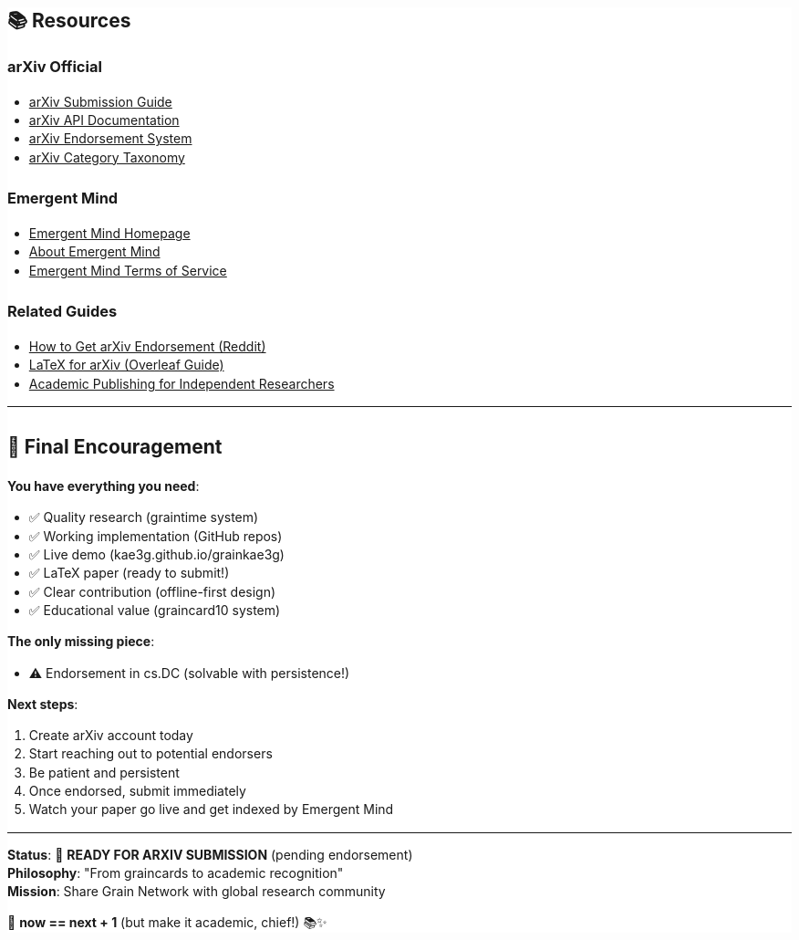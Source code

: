
## 📚 **Resources**

### **arXiv Official**
- [arXiv Submission Guide](https://arxiv.org/help/submit)
- [arXiv API Documentation](https://arxiv.github.io/arxiv-submission-core/)
- [arXiv Endorsement System](https://arxiv.org/help/endorsement)
- [arXiv Category Taxonomy](https://arxiv.org/help/cs)

### **Emergent Mind**
- [Emergent Mind Homepage](https://www.emergentmind.com/)
- [About Emergent Mind](https://www.emergentmind.com/about)
- [Emergent Mind Terms of Service](https://www.emergentmind.com/terms)

### **Related Guides**
- [How to Get arXiv Endorsement (Reddit)](https://www.reddit.com/r/academia/comments/arxiv_endorsement/)
- [LaTeX for arXiv (Overleaf Guide)](https://www.overleaf.com/learn/latex/LaTeX_for_arXiv)
- [Academic Publishing for Independent Researchers](https://www.researchgate.net/publication/independent_researchers)

---

## 🎉 **Final Encouragement**

**You have everything you need**:
- ✅ Quality research (graintime system)
- ✅ Working implementation (GitHub repos)
- ✅ Live demo (kae3g.github.io/grainkae3g)
- ✅ LaTeX paper (ready to submit!)
- ✅ Clear contribution (offline-first design)
- ✅ Educational value (graincard10 system)

**The only missing piece**: 
- ⚠️ Endorsement in cs.DC (solvable with persistence!)

**Next steps**:
1. Create arXiv account today
2. Start reaching out to potential endorsers
3. Be patient and persistent
4. Once endorsed, submit immediately
5. Watch your paper go live and get indexed by Emergent Mind

---

**Status**: 🌱 **READY FOR ARXIV SUBMISSION** (pending endorsement)  
**Philosophy**: "From graincards to academic recognition"  
**Mission**: Share Grain Network with global research community  

🌾 **now == next + 1** (but make it academic, chief!) 📚✨
